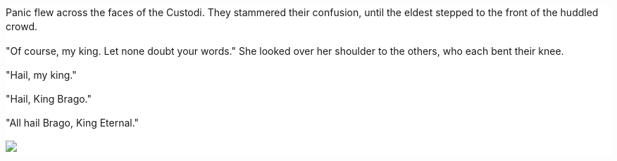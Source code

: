 
Panic flew across the faces of the Custodi. They stammered their confusion, until the eldest stepped to the front of the huddled crowd.


"Of course, my king. Let none doubt your words." She looked over her shoulder to the others, who each bent their knee.


"Hail, my king."


"Hail, King Brago."


"All hail Brago, King Eternal."



![](https://media.wizards.com/images/magic/daily/ur/2014/BragoKingEternal.jpg)






